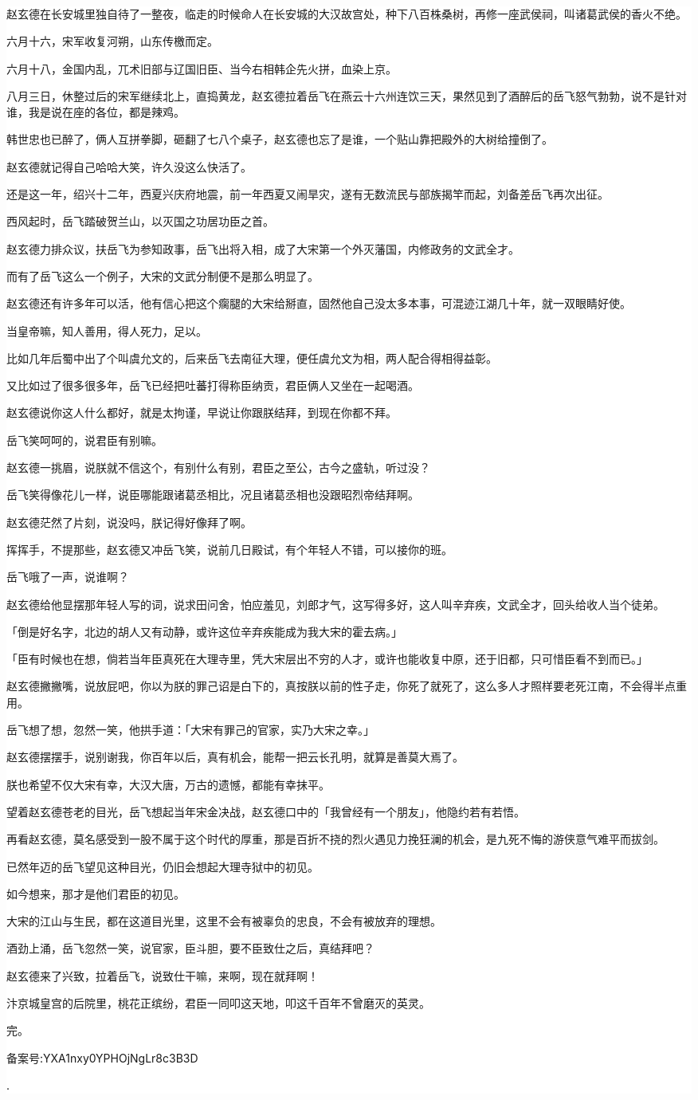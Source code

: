 赵玄德在长安城里独自待了一整夜，临走的时候命人在长安城的大汉故宫处，种下八百株桑树，再修一座武侯祠，叫诸葛武侯的香火不绝。

六月十六，宋军收复河朔，山东传檄而定。

六月十八，金国内乱，兀术旧部与辽国旧臣、当今右相韩企先火拼，血染上京。

八月三日，休整过后的宋军继续北上，直捣黄龙，赵玄德拉着岳飞在燕云十六州连饮三天，果然见到了酒醉后的岳飞怒气勃勃，说不是针对谁，我是说在座的各位，都是辣鸡。

韩世忠也已醉了，俩人互拼拳脚，砸翻了七八个桌子，赵玄德也忘了是谁，一个贴山靠把殿外的大树给撞倒了。

赵玄德就记得自己哈哈大笑，许久没这么快活了。

还是这一年，绍兴十二年，西夏兴庆府地震，前一年西夏又闹旱灾，遂有无数流民与部族揭竿而起，刘备差岳飞再次出征。

西风起时，岳飞踏破贺兰山，以灭国之功居功臣之首。

赵玄德力排众议，扶岳飞为参知政事，岳飞出将入相，成了大宋第一个外灭藩国，内修政务的文武全才。

而有了岳飞这么一个例子，大宋的文武分制便不是那么明显了。

赵玄德还有许多年可以活，他有信心把这个瘸腿的大宋给掰直，固然他自己没太多本事，可混迹江湖几十年，就一双眼睛好使。

当皇帝嘛，知人善用，得人死力，足以。

比如几年后蜀中出了个叫虞允文的，后来岳飞去南征大理，便任虞允文为相，两人配合得相得益彰。

又比如过了很多很多年，岳飞已经把吐蕃打得称臣纳贡，君臣俩人又坐在一起喝酒。

赵玄德说你这人什么都好，就是太拘谨，早说让你跟朕结拜，到现在你都不拜。

岳飞笑呵呵的，说君臣有别嘛。

赵玄德一挑眉，说朕就不信这个，有别什么有别，君臣之至公，古今之盛轨，听过没？

岳飞笑得像花儿一样，说臣哪能跟诸葛丞相比，况且诸葛丞相也没跟昭烈帝结拜啊。

赵玄德茫然了片刻，说没吗，朕记得好像拜了啊。

挥挥手，不提那些，赵玄德又冲岳飞笑，说前几日殿试，有个年轻人不错，可以接你的班。

岳飞哦了一声，说谁啊？

赵玄德给他显摆那年轻人写的词，说求田问舍，怕应羞见，刘郎才气，这写得多好，这人叫辛弃疾，文武全才，回头给收人当个徒弟。

「倒是好名字，北边的胡人又有动静，或许这位辛弃疾能成为我大宋的霍去病。」

「臣有时候也在想，倘若当年臣真死在大理寺里，凭大宋层出不穷的人才，或许也能收复中原，还于旧都，只可惜臣看不到而已。」

赵玄德撇撇嘴，说放屁吧，你以为朕的罪己诏是白下的，真按朕以前的性子走，你死了就死了，这么多人才照样要老死江南，不会得半点重用。

岳飞想了想，忽然一笑，他拱手道：「大宋有罪己的官家，实乃大宋之幸。」

赵玄德摆摆手，说别谢我，你百年以后，真有机会，能帮一把云长孔明，就算是善莫大焉了。

朕也希望不仅大宋有幸，大汉大唐，万古的遗憾，都能有幸抹平。

望着赵玄德苍老的目光，岳飞想起当年宋金决战，赵玄德口中的「我曾经有一个朋友」，他隐约若有若悟。

再看赵玄德，莫名感受到一股不属于这个时代的厚重，那是百折不挠的烈火遇见力挽狂澜的机会，是九死不悔的游侠意气难平而拔剑。

已然年迈的岳飞望见这种目光，仍旧会想起大理寺狱中的初见。

如今想来，那才是他们君臣的初见。

大宋的江山与生民，都在这道目光里，这里不会有被辜负的忠良，不会有被放弃的理想。

酒劲上涌，岳飞忽然一笑，说官家，臣斗胆，要不臣致仕之后，真结拜吧？

赵玄德来了兴致，拉着岳飞，说致仕干嘛，来啊，现在就拜啊！

汴京城皇宫的后院里，桃花正缤纷，君臣一同叩这天地，叩这千百年不曾磨灭的英灵。

完。

备案号:YXA1nxy0YPHOjNgLr8c3B3D

.